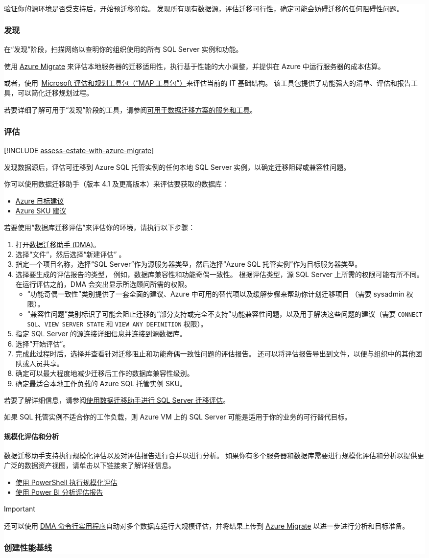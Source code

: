 验证你的源环境是否受支持后，开始预迁移阶段。 发现所有现有数据源，评估迁移可行性，确定可能会妨碍迁移的任何阻碍性问题。  

### <a name="discover"></a>发现

在“发现”阶段，扫描网络以查明你的组织使用的所有 SQL Server 实例和功能。 

使用 [Azure Migrate](../../../migrate/migrate-services-overview.md) 来评估本地服务器的迁移适用性，执行基于性能的大小调整，并提供在 Azure 中运行服务器的成本估算。 

或者，使用  [Microsoft 评估和规划工具包（“MAP 工具包”）](https://www.microsoft.com/download/details.aspx?id=7826)来评估当前的 IT 基础结构。 该工具包提供了功能强大的清单、评估和报告工具，可以简化迁移规划过程。 

若要详细了解可用于“发现”阶段的工具，请参阅[可用于数据迁移方案的服务和工具](../../../dms/dms-tools-matrix.md)。 

### <a name="assess"></a>评估 

[!INCLUDE [assess-estate-with-azure-migrate](../../../../includes/azure-migrate-to-assess-sql-data-estate.md)]

发现数据源后，评估可迁移到 Azure SQL 托管实例的任何本地 SQL Server 实例，以确定迁移阻碍或兼容性问题。 

你可以使用数据迁移助手（版本 4.1 及更高版本）来评估要获取的数据库： 

- [Azure 目标建议](/sql/dma/dma-assess-sql-data-estate-to-sqldb)
- [Azure SKU 建议](/sql/dma/dma-sku-recommend-sql-db)

若要使用“数据库迁移评估”来评估你的环境，请执行以下步骤： 

1. 打开[数据迁移助手 (DMA)](https://www.microsoft.com/download/details.aspx?id=53595)。 
1. 选择“文件”，然后选择“新建评估” 。 
1. 指定一个项目名称，选择“SQL Server”作为源服务器类型，然后选择“Azure SQL 托管实例”作为目标服务器类型。 
1. 选择要生成的评估报告的类型， 例如，数据库兼容性和功能奇偶一致性。 根据评估类型，源 SQL Server 上所需的权限可能有所不同。  在运行评估之前，DMA 会突出显示所选顾问所需的权限。
    - “功能奇偶一致性”类别提供了一套全面的建议、Azure 中可用的替代项以及缓解步骤来帮助你计划迁移项目 （需要 sysadmin 权限）。
    - “兼容性问题”类别标识了可能会阻止迁移的“部分支持或完全不支持”功能兼容性问题，以及用于解决这些问题的建议（需要 `CONNECT SQL`、`VIEW SERVER STATE` 和 `VIEW ANY DEFINITION` 权限）。
1. 指定 SQL Server 的源连接详细信息并连接到源数据库。
1. 选择“开始评估”。 
1. 完成此过程时后，选择并查看针对迁移阻止和功能奇偶一致性问题的评估报告。 还可以将评估报告导出到文件，以便与组织中的其他团队或人员共享。 
1. 确定可以最大程度地减少迁移后工作的数据库兼容性级别。  
1. 确定最适合本地工作负载的 Azure SQL 托管实例 SKU。 

若要了解详细信息，请参阅[使用数据迁移助手进行 SQL Server 迁移评估](/sql/dma/dma-assesssqlonprem)。

如果 SQL 托管实例不适合你的工作负载，则 Azure VM 上的 SQL Server 可能是适用于你的业务的可行替代目标。 

#### <a name="scaled-assessments-and-analysis"></a>规模化评估和分析

数据迁移助手支持执行规模化评估以及对评估报告进行合并以进行分析。 如果你有多个服务器和数据库需要进行规模化评估和分析以提供更广泛的数据资产视图，请单击以下链接来了解详细信息。

- [使用 PowerShell 执行规模化评估](/sql/dma/dma-consolidatereports)
- [使用 Power BI 分析评估报告](/sql/dma/dma-consolidatereports#dma-reports)

> [!IMPORTANT]
>还可以使用 [DMA 命令行实用程序](/sql/dma/dma-commandline)自动对多个数据库运行大规模评估，并将结果上传到 [Azure Migrate](/sql/dma/dma-assess-sql-data-estate-to-sqldb#view-target-readiness-assessment-results) 以进一步进行分析和目标准备。

### <a name="create-a-performance-baseline"></a>创建性能基线
